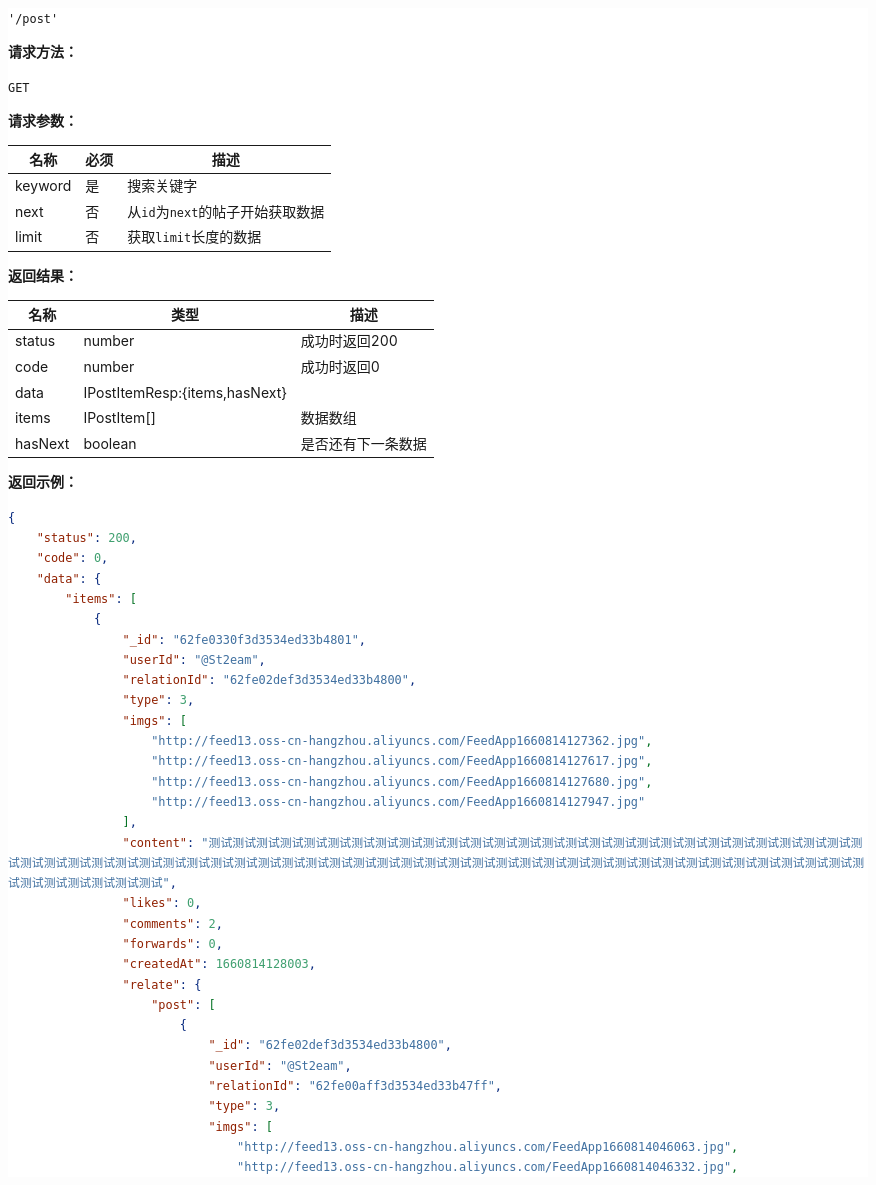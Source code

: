 `'/post'`

**请求方法：**

`GET`

**请求参数：**

| 名称 | 必须 | 描述 |
| -------- | -------- | -------- |
| keyword     | 是     | 搜索关键字     |
| next     | 否     | 从`id`为`next`的帖子开始获取数据     |
| limit     | 否    | 获取`limit`长度的数据  |

**返回结果：**

| 名称 | 类型 | 描述 |
| -------- | -------- | -------- |
| status   | number     |成功时返回200|
| code     | number     |成功时返回0|
| data     | IPostItemResp:{items,hasNext} ||
| items     | IPostItem[] |数据数组|
| hasNext     | boolean |是否还有下一条数据|

**返回示例：**

```json
{
    "status": 200,
    "code": 0,
    "data": {
        "items": [
            {
                "_id": "62fe0330f3d3534ed33b4801",
                "userId": "@St2eam",
                "relationId": "62fe02def3d3534ed33b4800",
                "type": 3,
                "imgs": [
                    "http://feed13.oss-cn-hangzhou.aliyuncs.com/FeedApp1660814127362.jpg",
                    "http://feed13.oss-cn-hangzhou.aliyuncs.com/FeedApp1660814127617.jpg",
                    "http://feed13.oss-cn-hangzhou.aliyuncs.com/FeedApp1660814127680.jpg",
                    "http://feed13.oss-cn-hangzhou.aliyuncs.com/FeedApp1660814127947.jpg"
                ],
                "content": "测试测试测试测试测试测试测试测试测试测试测试测试测试测试测试测试测试测试测试测试测试测试测试测试测试测试测试测试测试测试测试测试测试测试测试测试测试测试测试测试测试测试测试测试测试测试测试测试测试测试测试测试测试测试测试测试测试测试测试测试测试测试测试测试测试测试测试测试测试测试",
                "likes": 0,
                "comments": 2,
                "forwards": 0,
                "createdAt": 1660814128003,
                "relate": {
                    "post": [
                        {
                            "_id": "62fe02def3d3534ed33b4800",
                            "userId": "@St2eam",
                            "relationId": "62fe00aff3d3534ed33b47ff",
                            "type": 3,
                            "imgs": [
                                "http://feed13.oss-cn-hangzhou.aliyuncs.com/FeedApp1660814046063.jpg",
                                "http://feed13.oss-cn-hangzhou.aliyuncs.com/FeedApp1660814046332.jpg",
```